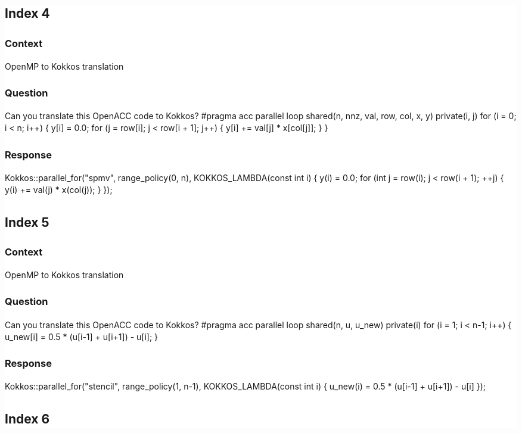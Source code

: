 ## Index 4

### Context

OpenMP to Kokkos translation


### Question

Can you translate this OpenACC code to Kokkos?
#pragma acc parallel loop shared(n, nnz, val, row, col, x, y) private(i, j)
for (i = 0; i < n; i++) {
  y[i] = 0.0;
  for (j = row[i]; j < row[i + 1]; j++) {
    y[i] += val[j] * x[col[j]];
  }
}


### Response

Kokkos::parallel_for("spmv", range_policy(0, n), KOKKOS_LAMBDA(const int i) {
  y(i) = 0.0;
  for (int j = row(i); j < row(i + 1); ++j) {
    y(i) += val(j) * x(col(j));
  }
});

## Index 5

### Context

OpenMP to Kokkos translation


### Question

Can you translate this OpenACC code to Kokkos?
#pragma acc parallel loop shared(n, u, u_new) private(i)
for (i = 1; i < n-1; i++) {
  u_new[i] = 0.5 * (u[i-1] + u[i+1]) - u[i];
}


### Response

Kokkos::parallel_for("stencil", range_policy(1, n-1), KOKKOS_LAMBDA(const int i) {
  u_new(i) = 0.5 * (u[i-1] + u[i+1]) - u[i]
});

## Index 6

